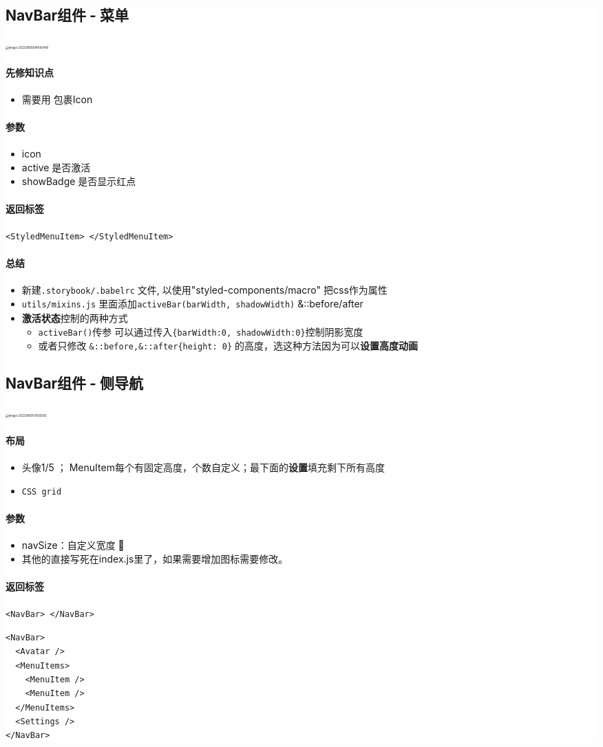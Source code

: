 



## NavBar组件 - 菜单

<img src="/Users/wangbo/Library/Application Support/typora-user-images/image-20220901004042440.png" alt="image-20220901004042440" style="zoom:30%;" />

#### 先修知识点

- 需要用<Badge></Badge> 包裹Icon

#### 参数

- icon  
- active 是否激活
- showBadge 是否显示红点

#### 返回标签

`<StyledMenuItem> </StyledMenuItem>` 

#### 总结

- 新建`.storybook/.babelrc` 文件, 以使用"styled-components/macro" 把css作为属性
- `utils/mixins.js` 里面添加`activeBar(barWidth, shadowWidth)` &::before/after
- **激活状态**控制的两种方式
  - `activeBar()`传参 可以通过传入`{barWidth:0, shadowWidth:0}`控制阴影宽度
  - 或者只修改 `&::before,&::after{height: 0}` 的高度，选这种方法因为可以**设置高度动画**

## NavBar组件 - 侧导航

<img src="/Users/wangbo/Library/Application Support/typora-user-images/image-20220901154126505.png" alt="image-20220901154126505" style="zoom:30%;" />

#### 布局

- 头像1/5 ； MenuItem每个有固定高度，个数自定义；最下面的**设置**填充剩下所有高度

- `CSS grid`

#### 参数

- navSize：自定义宽度 🔅
- 其他的直接写死在index.js里了，如果需要增加图标需要修改。

#### 返回标签

`<NavBar> </NavBar>` 

```react
<NavBar>
  <Avatar />
  <MenuItems>
    <MenuItem />
    <MenuItem />
  </MenuItems>
  <Settings />
</NavBar>
```
